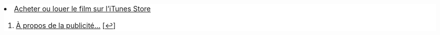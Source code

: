 <li><a href="https://itunes.apple.com/fr/movie/laurence-anyways/id579353929">Acheter ou louer le film sur l&rsquo;iTunes Store</a></li>
</ul>
</div>
<ol class="footnotes"><li id="footnote_0_7278" class="footnote"><a href="https://voiretmanger.fr/soutien/">À propos de la publicité…</a> [<a href="#identifier_0_7278" class="footnote-link footnote-back-link">&#8617;</a>]</li></ol>

